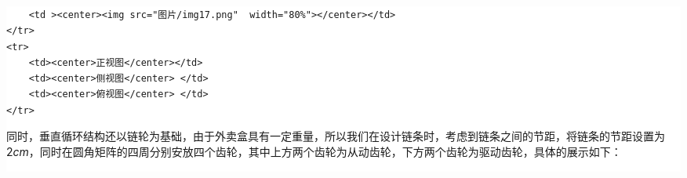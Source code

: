         <td ><center><img src="图片/img17.png"  width="80%"></center></td>
    </tr>
    <tr>
        <td><center>正视图</center></td>
        <td><center>侧视图</center> </td>
        <td><center>俯视图</center> </td>
    </tr>
</table>


同时，垂直循环结构还以链轮为基础，由于外卖盒具有一定重量，所以我们在设计链条时，考虑到链条之间的节距，将链条的节距设置为$2cm$，同时在圆角矩阵的四周分别安放四个齿轮，其中上方两个齿轮为从动齿轮，下方两个齿轮为驱动齿轮，具体的展示如下：

<table>
    <tr>